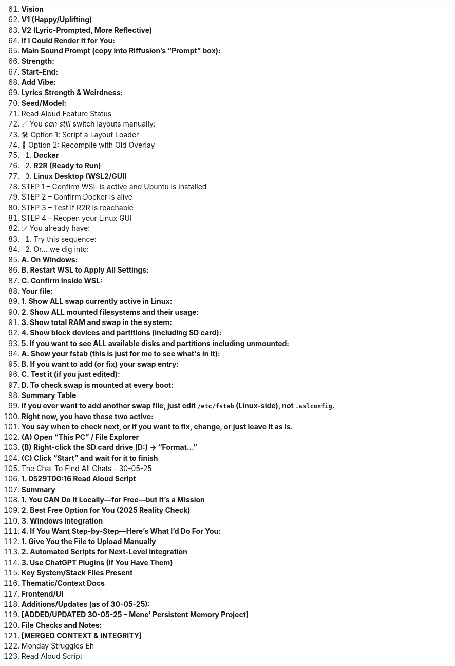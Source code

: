 61. **Vision**
 62. **V1 (Happy/Uplifting)**
 63. **V2 (Lyric-Prompted, More Reflective)**
 64. **If I Could Render It for You:**
 65. **Main Sound Prompt (copy into Riffusion’s “Prompt” box):**
 66. **Strength:**
 67. **Start–End:**
 68. **Add Vibe:**
 69. **Lyrics Strength & Weirdness:**
 70. **Seed/Model:**
 71. Read Aloud Feature Status
 72. ✅ You *can still* switch layouts manually:
 73. 🛠 Option 1: Script a Layout Loader
 74. 🔄 Option 2: Recompile with Old Overlay
 75. 1. **Docker**
 76. 2. **R2R (Ready to Run)**
 77. 3. **Linux Desktop (WSL2/GUI)**
 78. STEP 1 – Confirm WSL is active and Ubuntu is installed
 79. STEP 2 – Confirm Docker is alive
 80. STEP 3 – Test if R2R is reachable
 81. STEP 4 – Reopen your Linux GUI
 82. ✅ You already have:
 83. 1. Try this sequence:
 84. 2. Or... we dig into:
 85. **A. On Windows:**
 86. **B. Restart WSL to Apply All Settings:**
 87. **C. Confirm Inside WSL:**
 88. **Your file:**
 89. **1. Show ALL swap currently active in Linux:**
 90. **2. Show ALL mounted filesystems and their usage:**
 91. **3. Show total RAM and swap in the system:**
 92. **4. Show block devices and partitions (including SD card):**
 93. **5. If you want to see ALL available disks and partitions including unmounted:**
 94. **A. Show your fstab (this is just for me to see what's in it):**
 95. **B. If you want to add (or fix) your swap entry:**
 96. **C. Test it (if you just edited):**
 97. **D. To check swap is mounted at every boot:**
 98. **Summary Table**
 99. **If you ever want to add another swap file, just edit `/etc/fstab` (Linux-side), not `.wslconfig`.**
100. **Right now, you have these two active:**
101. **You say when to check next, or if you want to fix, change, or just leave it as is.**
102. **(A) Open “This PC” / File Explorer**
103. **(B) Right-click the SD card drive (D:) → “Format…”**
104. **(C) Click “Start” and wait for it to finish**
105. The Chat To Find All Chats - 30-05-25
106. **1. 0529T00:16 Read Aloud Script**
107. **Summary**
108. **1. You CAN Do It Locally—for Free—but It’s a Mission**
109. **2. Best Free Option for You (2025 Reality Check)**
110. **3. Windows Integration**
111. **4. If You Want Step-by-Step—Here’s What I’d Do For You:**
112. **1. Give You the File to Upload Manually**
113. **2. Automated Scripts for Next-Level Integration**
114. **3. Use ChatGPT Plugins (If You Have Them)**
115. **Key System/Stack Files Present**
116. **Thematic/Context Docs**
117. **Frontend/UI**
118. **Additions/Updates (as of 30-05-25):**
119. **[ADDED/UPDATED 30-05-25 – Mene’ Persistent Memory Project]**
120. **File Checks and Notes:**
121. **[MERGED CONTEXT & INTEGRITY]**
122. Monday Struggles Eh
123. Read Aloud Script